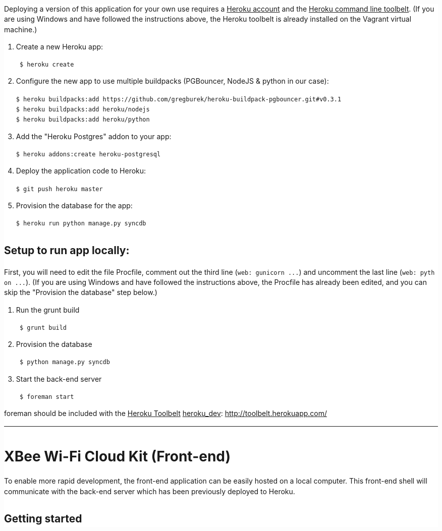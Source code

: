 Deploying a version of this application for your own use requires a [Heroku
account][heroku] and the [Heroku command line toolbelt][heroku_dev]. (If you
are using Windows and have followed the instructions above, the Heroku toolbelt
is already installed on the Vagrant virtual machine.)

1. Create a new Heroku app:

        $ heroku create

1.  Configure the new app to use multiple buildpacks (PGBouncer, NodeJS & python in our case):

        $ heroku buildpacks:add https://github.com/gregburek/heroku-buildpack-pgbouncer.git#v0.3.1
        $ heroku buildpacks:add heroku/nodejs
        $ heroku buildpacks:add heroku/python

1.  Add the "Heroku Postgres" addon to your app:

        $ heroku addons:create heroku-postgresql

1.  Deploy the application code to Heroku:

        $ git push heroku master

1.  Provision the database for the app:

        $ heroku run python manage.py syncdb

[heroku]: http://www.heroku.com/
[heroku_dev]: http://toolbelt.herokuapp.com/
[herokudash]: https://dashboard.heroku.com/apps

## Setup to run app locally:

First, you will need to edit the file Procfile, comment out the third line
(`web: gunicorn ...`) and uncomment the last line (`web: python ...`). (If you
are using Windows and have followed the instructions above, the Procfile has
already been edited, and you can skip the "Provision the database" step below.)

1. Run the grunt build

        $ grunt build

1. Provision the database

        $ python manage.py syncdb

1. Start the back-end server

        $ foreman start

foreman should be included with the [Heroku Toolbelt][heroku_dev]
[heroku_dev]: http://toolbelt.herokuapp.com/

---

XBee Wi-Fi Cloud Kit (Front-end)
=========

To enable more rapid development, the front-end application can be easily hosted
on a local computer. This front-end shell will communicate with the back-end
server which has been previously deployed to Heroku.

## Getting started


[Digi]: http://www.digi.com
[issues]: https://github.com/digidotcom/xbeewificloudkit/issues
[toolbelt]: http://toolbelt.herokuapp.com/
[py27]: http://www.python.org/download/releases/2.7.6/
[node]: http://nodejs.org/
[grunt]: http://gruntjs.com
[bower]: https://github.com/bower/bower
[pip]: http://www.pip-installer.org/en/latest/installing.html
[vbox]: https://www.virtualbox.org/wiki/Downloads
[vagrant]: http://www.vagrantup.com/downloads.html
[git]: http://git-scm.com
[node]: http://nodejs.org/
[jquery_color]: https://github.com/jquery/jquery-color#jquery-color
[angular_exp]: http://docs.angularjs.org/guide/expression